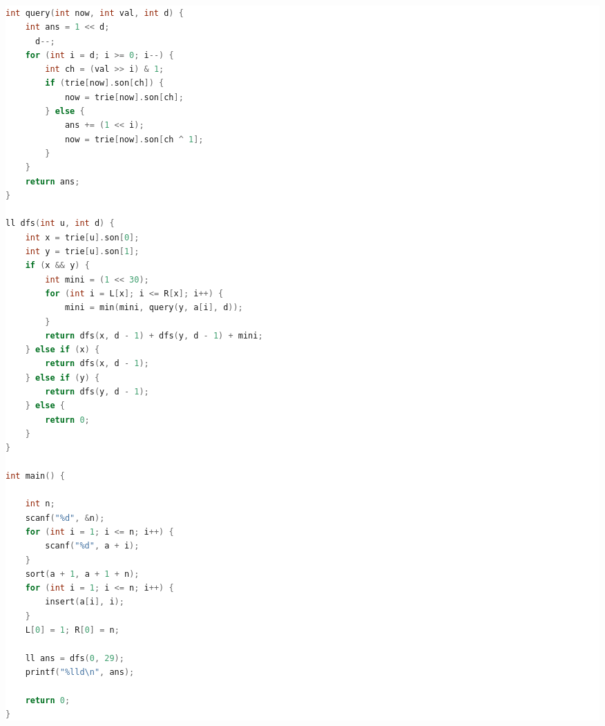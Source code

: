 ```c++
int query(int now, int val, int d) {
    int ans = 1 << d;
	  d--;
    for (int i = d; i >= 0; i--) {
        int ch = (val >> i) & 1;
        if (trie[now].son[ch]) {
            now = trie[now].son[ch];
        } else {
            ans += (1 << i);
            now = trie[now].son[ch ^ 1];
        }
    }
    return ans;
}

ll dfs(int u, int d) {
    int x = trie[u].son[0];
    int y = trie[u].son[1];
    if (x && y) {
        int mini = (1 << 30);
        for (int i = L[x]; i <= R[x]; i++) {
            mini = min(mini, query(y, a[i], d));
        }
        return dfs(x, d - 1) + dfs(y, d - 1) + mini;
    } else if (x) {
        return dfs(x, d - 1);
    } else if (y) {
        return dfs(y, d - 1);
    } else {
        return 0;
    }
}

int main() {

    int n;
    scanf("%d", &n);
    for (int i = 1; i <= n; i++) {
        scanf("%d", a + i);
    }
    sort(a + 1, a + 1 + n);
    for (int i = 1; i <= n; i++) {
        insert(a[i], i);
    }
    L[0] = 1; R[0] = n;

    ll ans = dfs(0, 29);
    printf("%lld\n", ans);

    return 0;
}
```
